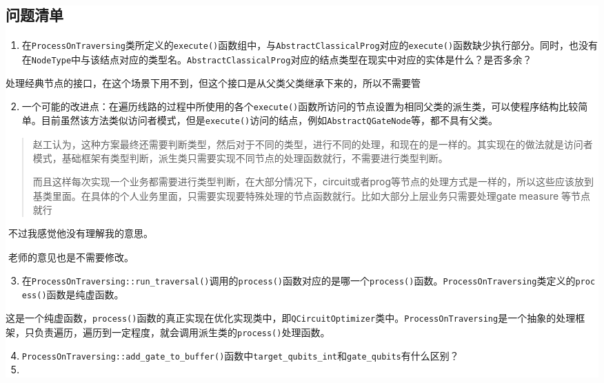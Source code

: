 ## 问题清单

1. 在`ProcessOnTraversing`类所定义的`execute()`函数组中，与`AbstractClassicalProg`对应的`execute()`函数缺少执行部分。同时，也没有在`NodeType`中与该结点对应的类型名。`AbstractClassicalProg`对应的结点类型在现实中对应的实体是什么？是否多余？

​        处理经典节点的接口，在这个场景下用不到，但这个接口是从父类父类继承下来的，所以不需要管

2. 一个可能的改进点：在遍历线路的过程中所使用的各个`execute()`函数所访问的节点设置为相同父类的派生类，可以使程序结构比较简单。目前虽然该方法类似访问者模式，但是`execute()`访问的结点，例如`AbstractQGateNode`等，都不具有父类。

> 赵工认为，这种方案最终还需要判断类型，然后对于不同的类型，进行不同的处理，和现在的是一样的。其实现在的做法就是访问者模式，基础框架有类型判断，派生类只需要实现不同节点的处理函数就行，不需要进行类型判断。
>
> ​	而且这样每次实现一个业务都需要进行类型判断，在大部分情况下，circuit或者prog等节点的处理方式是一样的，所以这些应该放到基类里面。在具体的个人业务里面，只需要实现要特殊处理的节点函数就行。比如大部分上层业务只需要处理gate   measure  等节点就行

​	不过我感觉他没有理解我的意思。

​	老师的意见也是不需要修改。

3. 在`ProcessOnTraversing::run_traversal()`调用的`process()`函数对应的是哪一个`process()`函数。`ProcessOnTraversing`类定义的`process()`函数是纯虚函数。

​    这是一个纯虚函数，`process()`函数的真正实现在优化实现类中，即`QCircuitOptimizer`类中。`ProcessOnTraversing`是一个抽象的处理框架，只负责遍历，遍历到一定程度，就会调用派生类的`process()`处理函数。

4. `ProcessOnTraversing::add_gate_to_buffer()`函数中`target_qubits_int`和`gate_qubits`有什么区别？
5. 